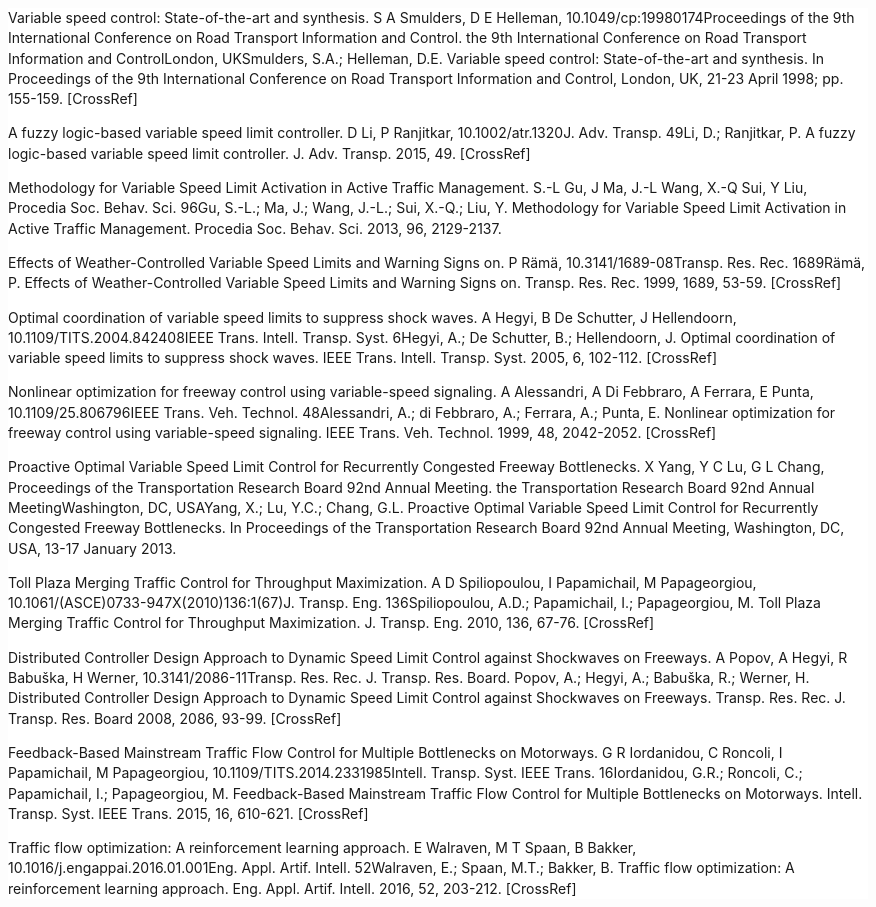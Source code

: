 Variable speed control: State-of-the-art and synthesis. S A Smulders, D E Helleman, 10.1049/cp:19980174Proceedings of the 9th International Conference on Road Transport Information and Control. the 9th International Conference on Road Transport Information and ControlLondon, UKSmulders, S.A.; Helleman, D.E. Variable speed control: State-of-the-art and synthesis. In Proceedings of the 9th International Conference on Road Transport Information and Control, London, UK, 21-23 April 1998; pp. 155-159. [CrossRef]

A fuzzy logic-based variable speed limit controller. D Li, P Ranjitkar, 10.1002/atr.1320J. Adv. Transp. 49Li, D.; Ranjitkar, P. A fuzzy logic-based variable speed limit controller. J. Adv. Transp. 2015, 49. [CrossRef]

Methodology for Variable Speed Limit Activation in Active Traffic Management. S.-L Gu, J Ma, J.-L Wang, X.-Q Sui, Y Liu, Procedia Soc. Behav. Sci. 96Gu, S.-L.; Ma, J.; Wang, J.-L.; Sui, X.-Q.; Liu, Y. Methodology for Variable Speed Limit Activation in Active Traffic Management. Procedia Soc. Behav. Sci. 2013, 96, 2129-2137.

Effects of Weather-Controlled Variable Speed Limits and Warning Signs on. P Rämä, 10.3141/1689-08Transp. Res. Rec. 1689Rämä, P. Effects of Weather-Controlled Variable Speed Limits and Warning Signs on. Transp. Res. Rec. 1999, 1689, 53-59. [CrossRef]

Optimal coordination of variable speed limits to suppress shock waves. A Hegyi, B De Schutter, J Hellendoorn, 10.1109/TITS.2004.842408IEEE Trans. Intell. Transp. Syst. 6Hegyi, A.; De Schutter, B.; Hellendoorn, J. Optimal coordination of variable speed limits to suppress shock waves. IEEE Trans. Intell. Transp. Syst. 2005, 6, 102-112. [CrossRef]

Nonlinear optimization for freeway control using variable-speed signaling. A Alessandri, A Di Febbraro, A Ferrara, E Punta, 10.1109/25.806796IEEE Trans. Veh. Technol. 48Alessandri, A.; di Febbraro, A.; Ferrara, A.; Punta, E. Nonlinear optimization for freeway control using variable-speed signaling. IEEE Trans. Veh. Technol. 1999, 48, 2042-2052. [CrossRef]

Proactive Optimal Variable Speed Limit Control for Recurrently Congested Freeway Bottlenecks. X Yang, Y C Lu, G L Chang, Proceedings of the Transportation Research Board 92nd Annual Meeting. the Transportation Research Board 92nd Annual MeetingWashington, DC, USAYang, X.; Lu, Y.C.; Chang, G.L. Proactive Optimal Variable Speed Limit Control for Recurrently Congested Freeway Bottlenecks. In Proceedings of the Transportation Research Board 92nd Annual Meeting, Washington, DC, USA, 13-17 January 2013.

Toll Plaza Merging Traffic Control for Throughput Maximization. A D Spiliopoulou, I Papamichail, M Papageorgiou, 10.1061/(ASCE)0733-947X(2010)136:1(67)J. Transp. Eng. 136Spiliopoulou, A.D.; Papamichail, I.; Papageorgiou, M. Toll Plaza Merging Traffic Control for Throughput Maximization. J. Transp. Eng. 2010, 136, 67-76. [CrossRef]

Distributed Controller Design Approach to Dynamic Speed Limit Control against Shockwaves on Freeways. A Popov, A Hegyi, R Babuška, H Werner, 10.3141/2086-11Transp. Res. Rec. J. Transp. Res. Board. Popov, A.; Hegyi, A.; Babuška, R.; Werner, H. Distributed Controller Design Approach to Dynamic Speed Limit Control against Shockwaves on Freeways. Transp. Res. Rec. J. Transp. Res. Board 2008, 2086, 93-99. [CrossRef]

Feedback-Based Mainstream Traffic Flow Control for Multiple Bottlenecks on Motorways. G R Iordanidou, C Roncoli, I Papamichail, M Papageorgiou, 10.1109/TITS.2014.2331985Intell. Transp. Syst. IEEE Trans. 16Iordanidou, G.R.; Roncoli, C.; Papamichail, I.; Papageorgiou, M. Feedback-Based Mainstream Traffic Flow Control for Multiple Bottlenecks on Motorways. Intell. Transp. Syst. IEEE Trans. 2015, 16, 610-621. [CrossRef]

Traffic flow optimization: A reinforcement learning approach. E Walraven, M T Spaan, B Bakker, 10.1016/j.engappai.2016.01.001Eng. Appl. Artif. Intell. 52Walraven, E.; Spaan, M.T.; Bakker, B. Traffic flow optimization: A reinforcement learning approach. Eng. Appl. Artif. Intell. 2016, 52, 203-212. [CrossRef]

